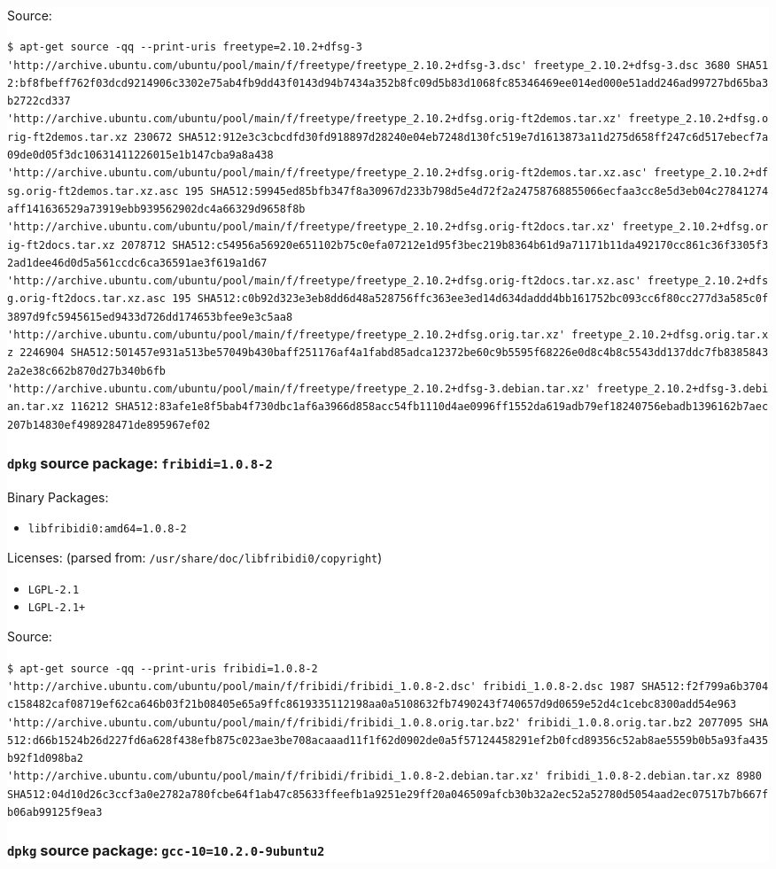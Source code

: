 Source:

```console
$ apt-get source -qq --print-uris freetype=2.10.2+dfsg-3
'http://archive.ubuntu.com/ubuntu/pool/main/f/freetype/freetype_2.10.2+dfsg-3.dsc' freetype_2.10.2+dfsg-3.dsc 3680 SHA512:bf8fbeff762f03dcd9214906c3302e75ab4fb9dd43f0143d94b7434a352b8fc09d5b83d1068fc85346469ee014ed000e51add246ad99727bd65ba3b2722cd337
'http://archive.ubuntu.com/ubuntu/pool/main/f/freetype/freetype_2.10.2+dfsg.orig-ft2demos.tar.xz' freetype_2.10.2+dfsg.orig-ft2demos.tar.xz 230672 SHA512:912e3c3cbcdfd30fd918897d28240e04eb7248d130fc519e7d1613873a11d275d658ff247c6d517ebecf7a09de0d05f3dc10631411226015e1b147cba9a8a438
'http://archive.ubuntu.com/ubuntu/pool/main/f/freetype/freetype_2.10.2+dfsg.orig-ft2demos.tar.xz.asc' freetype_2.10.2+dfsg.orig-ft2demos.tar.xz.asc 195 SHA512:59945ed85bfb347f8a30967d233b798d5e4d72f2a24758768855066ecfaa3cc8e5d3eb04c27841274aff141636529a73919ebb939562902dc4a66329d9658f8b
'http://archive.ubuntu.com/ubuntu/pool/main/f/freetype/freetype_2.10.2+dfsg.orig-ft2docs.tar.xz' freetype_2.10.2+dfsg.orig-ft2docs.tar.xz 2078712 SHA512:c54956a56920e651102b75c0efa07212e1d95f3bec219b8364b61d9a71171b11da492170cc861c36f3305f32ad1dee46d0d5a561ccdc6ca36591ae3f619a1d67
'http://archive.ubuntu.com/ubuntu/pool/main/f/freetype/freetype_2.10.2+dfsg.orig-ft2docs.tar.xz.asc' freetype_2.10.2+dfsg.orig-ft2docs.tar.xz.asc 195 SHA512:c0b92d323e3eb8dd6d48a528756ffc363ee3ed14d634daddd4bb161752bc093cc6f80cc277d3a585c0f3897d9fc5945615ed9433d726dd174653bfee9e3c5aa8
'http://archive.ubuntu.com/ubuntu/pool/main/f/freetype/freetype_2.10.2+dfsg.orig.tar.xz' freetype_2.10.2+dfsg.orig.tar.xz 2246904 SHA512:501457e931a513be57049b430baff251176af4a1fabd85adca12372be60c9b5595f68226e0d8c4b8c5543dd137ddc7fb83858432a2e38c662b870d27b340b6fb
'http://archive.ubuntu.com/ubuntu/pool/main/f/freetype/freetype_2.10.2+dfsg-3.debian.tar.xz' freetype_2.10.2+dfsg-3.debian.tar.xz 116212 SHA512:83afe1e8f5bab4f730dbc1af6a3966d858acc54fb1110d4ae0996ff1552da619adb79ef18240756ebadb1396162b7aec207b14830ef498928471de895967ef02
```

### `dpkg` source package: `fribidi=1.0.8-2`

Binary Packages:

- `libfribidi0:amd64=1.0.8-2`

Licenses: (parsed from: `/usr/share/doc/libfribidi0/copyright`)

- `LGPL-2.1`
- `LGPL-2.1+`

Source:

```console
$ apt-get source -qq --print-uris fribidi=1.0.8-2
'http://archive.ubuntu.com/ubuntu/pool/main/f/fribidi/fribidi_1.0.8-2.dsc' fribidi_1.0.8-2.dsc 1987 SHA512:f2f799a6b3704c158482caf08719ef62ca646b03f21b08405e65a9ffc8619335112198aa0a5108632fb7490243f740657d9d0659e52d4c1cebc8300add54e963
'http://archive.ubuntu.com/ubuntu/pool/main/f/fribidi/fribidi_1.0.8.orig.tar.bz2' fribidi_1.0.8.orig.tar.bz2 2077095 SHA512:d66b1524b26d227fd6a628f438efb875c023ae3be708acaaad11f1f62d0902de0a5f57124458291ef2b0fcd89356c52ab8ae5559b0b5a93fa435b92f1d098ba2
'http://archive.ubuntu.com/ubuntu/pool/main/f/fribidi/fribidi_1.0.8-2.debian.tar.xz' fribidi_1.0.8-2.debian.tar.xz 8980 SHA512:04d10d26c3ccf3a0e2782a780fcbe64f1ab47c85633ffeefb1a9251e29ff20a046509afcb30b32a2ec52a52780d5054aad2ec07517b7b667fb06ab99125f9ea3
```

### `dpkg` source package: `gcc-10=10.2.0-9ubuntu2`
